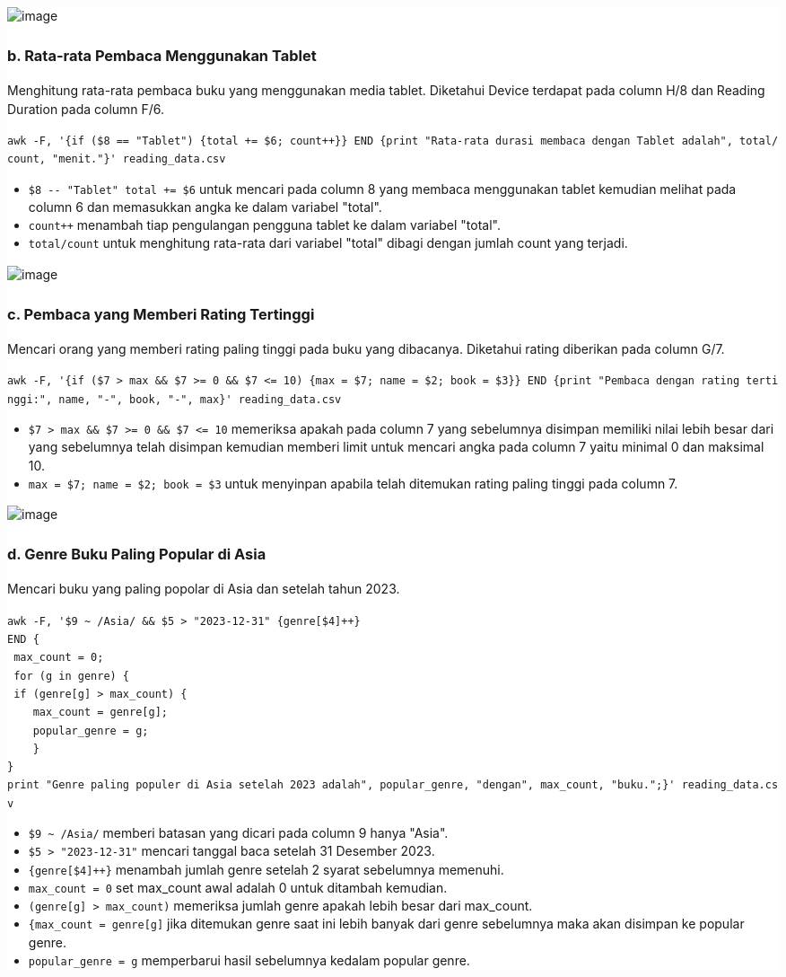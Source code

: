 ![image](https://github.com/user-attachments/assets/30674467-06b2-4349-adf9-be4ab652ee60)


### b. Rata-rata Pembaca Menggunakan Tablet
Menghitung rata-rata pembaca buku yang menggunakan media tablet.
Diketahui Device terdapat pada column H/8 dan Reading Duration pada column F/6.
```
awk -F, '{if ($8 == "Tablet") {total += $6; count++}} END {print "Rata-rata durasi membaca dengan Tablet adalah", total/count, "menit."}' reading_data.csv
```
- ```$8 -- "Tablet" total += $6``` untuk mencari pada column 8 yang membaca menggunakan tablet kemudian melihat pada column 6 dan memasukkan angka ke dalam variabel "total".
- ```count++``` menambah tiap pengulangan pengguna tablet ke dalam variabel "total".
- ```total/count``` untuk menghitung rata-rata dari variabel "total" dibagi dengan jumlah count yang terjadi.

![image](https://github.com/user-attachments/assets/30674467-06b2-4349-adf9-be4ab652ee60)


### c. Pembaca yang Memberi Rating Tertinggi
Mencari orang yang memberi rating paling tinggi pada buku yang dibacanya.
Diketahui rating diberikan pada column G/7.
```
awk -F, '{if ($7 > max && $7 >= 0 && $7 <= 10) {max = $7; name = $2; book = $3}} END {print "Pembaca dengan rating tertinggi:", name, "-", book, "-", max}' reading_data.csv
```
- ```$7 > max && $7 >= 0 && $7 <= 10``` memeriksa apakah pada column 7 yang sebelumnya disimpan memiliki nilai lebih besar dari yang sebelumnya telah disimpan kemudian memberi limit untuk mencari angka pada column 7 yaitu minimal 0 dan maksimal 10.
- ```max = $7; name = $2; book = $3``` untuk menyinpan apabila telah ditemukan rating paling tinggi pada column 7.

![image](https://github.com/user-attachments/assets/30674467-06b2-4349-adf9-be4ab652ee60)


### d. Genre Buku Paling Popular di Asia
Mencari buku yang paling popolar di Asia dan setelah tahun 2023.
```
awk -F, '$9 ~ /Asia/ && $5 > "2023-12-31" {genre[$4]++} 
END {
 max_count = 0;
 for (g in genre) {
 if (genre[g] > max_count) {
    max_count = genre[g];
    popular_genre = g;
    }
}
print "Genre paling populer di Asia setelah 2023 adalah", popular_genre, "dengan", max_count, "buku.";}' reading_data.csv
```
- ```$9 ~ /Asia/``` memberi batasan yang dicari pada column 9 hanya "Asia".
- ```$5 > "2023-12-31"``` mencari tanggal baca setelah 31 Desember 2023.
- ```{genre[$4]++}``` menambah jumlah genre setelah 2 syarat sebelumnya memenuhi.
- ```max_count = 0``` set max_count awal adalah 0 untuk ditambah kemudian.
- ```(genre[g] > max_count)``` memeriksa jumlah genre apakah lebih besar dari max_count.
- ```{max_count = genre[g]``` jika ditemukan genre saat ini lebih banyak dari genre sebelumnya maka akan disimpan ke popular genre.
- ```popular_genre = g``` memperbarui hasil sebelumnya kedalam popular genre.
